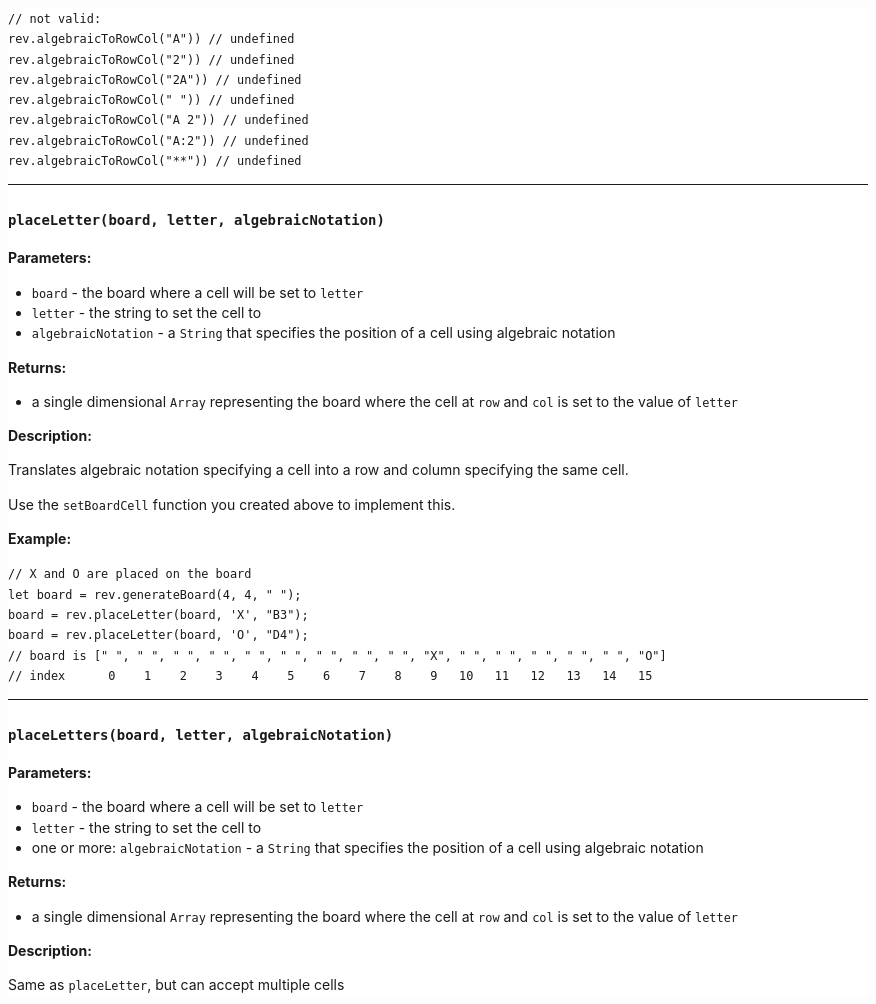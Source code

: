     // not valid:
    rev.algebraicToRowCol("A")) // undefined
    rev.algebraicToRowCol("2")) // undefined
    rev.algebraicToRowCol("2A")) // undefined
    rev.algebraicToRowCol(" ")) // undefined
    rev.algebraicToRowCol("A 2")) // undefined
    rev.algebraicToRowCol("A:2")) // undefined
    rev.algebraicToRowCol("**")) // undefined

<hr> 

### `placeLetter(board, letter, algebraicNotation)`

__Parameters:__

* `board` - the board where a cell will be set to `letter`
* `letter` - the string to set the cell to
* `algebraicNotation` - a `String` that specifies the position of a cell using algebraic notation 

__Returns:__

* a single dimensional `Array` representing the board where the cell at `row` and `col` is set to the value of `letter`

__Description:__

Translates algebraic notation specifying a cell into a row and column specifying the same cell.

Use the `setBoardCell` function you created above to implement this.

__Example:__

    // X and O are placed on the board
    let board = rev.generateBoard(4, 4, " ");
    board = rev.placeLetter(board, 'X', "B3");
    board = rev.placeLetter(board, 'O', "D4");
    // board is [" ", " ", " ", " ", " ", " ", " ", " ", " ", "X", " ", " ", " ", " ", " ", "O"]
    // index      0    1    2    3    4    5    6    7    8    9   10   11   12   13   14   15

<hr>

### `placeLetters(board, letter, algebraicNotation)`

__Parameters:__

* `board` - the board where a cell will be set to `letter`
* `letter` - the string to set the cell to
* one or more: `algebraicNotation` - a `String` that specifies the position of a cell using algebraic notation 

__Returns:__

* a single dimensional `Array` representing the board where the cell at `row` and `col` is set to the value of `letter`

__Description:__

Same as `placeLetter`, but can accept multiple cells
